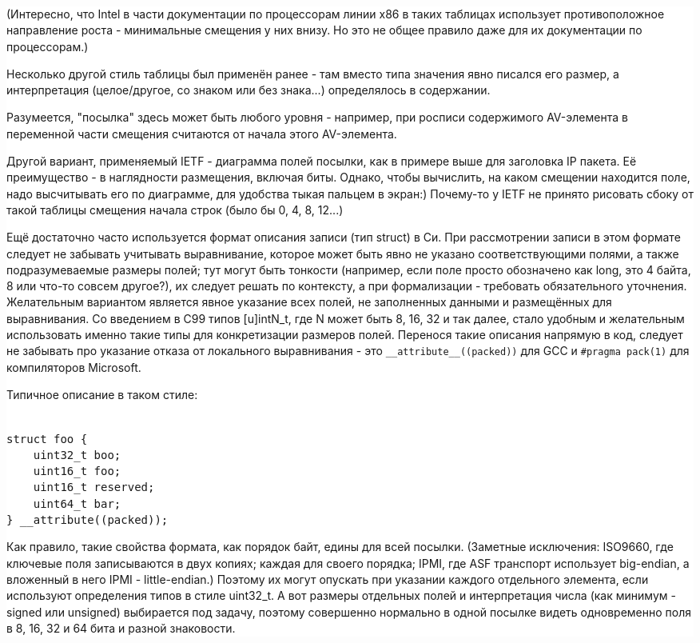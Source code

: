<p>(Интересно, что Intel в части документации по процессорам линии x86 в
таких таблицах использует противоположное направление роста -
минимальные смещения у них внизу. Но это не общее правило даже для
их документации по процессорам.)</p>

<p>Несколько другой стиль таблицы был применён ранее - там вместо типа
значения явно писался его размер, а интерпретация (целое/другое, со
знаком или без знака...) определялось в содержании.</p>

<p>Разумеется, "посылка" здесь может быть любого уровня - например, при
росписи содержимого AV-элемента в переменной части смещения считаются от
начала этого AV-элемента.</p>

<p>Другой вариант, применяемый IETF - диаграмма полей посылки, как в
примере выше для заголовка IP пакета. Её преимущество - в наглядности
размещения, включая биты.  Однако, чтобы вычислить, на каком смещении
находится поле, надо высчитывать его по диаграмме, для удобства тыкая
пальцем в экран:) Почему-то у IETF не принято рисовать сбоку от такой
таблицы смещения начала строк (было бы 0, 4, 8, 12...)</p>

<p>Ещё достаточно часто используется формат описания записи (тип struct) в
Си. При рассмотрении записи в этом формате следует не забывать учитывать
выравнивание, которое может быть явно не указано соответствующими
полями, а также подразумеваемые размеры полей; тут могут быть тонкости
(например, если поле просто обозначено как long, это 4 байта, 8 или
что-то совсем другое?), их следует решать по контексту, а при
формализации - требовать обязательного уточнения. Желательным вариантом
является явное указание всех полей, не заполненных данными и размещённых
для выравнивания. Со введением в C99 типов [u]intN_t, где N может быть
8, 16, 32 и так далее, стало удобным и желательным использовать именно
такие типы для конкретизации размеров полей. Перенося такие описания
напрямую в код, следует не забывать про указание отказа от локального
выравнивания - это <code>__attribute__((packed))</code> для GCC и
<code>#pragma pack(1)</code> для компиляторов Microsoft.</p>

<p>Типичное описание в таком стиле:</p>
<pre></code>
struct foo {
    uint32_t boo;
    uint16_t foo;
    uint16_t reserved;
    uint64_t bar;
} __attribute((packed));
</code></pre>

<p>Как правило, такие свойства формата, как порядок байт, едины для всей
посылки. (Заметные исключения: ISO9660, где ключевые поля записываются в
двух копиях; каждая для своего порядка; IPMI, где ASF транспорт
использует big-endian, а вложенный в него IPMI - little-endian.)
Поэтому их могут опускать при указании каждого отдельного элемента, если
используют определения типов в стиле uint32_t. А вот размеры отдельных
полей и интерпретация числа (как минимум - signed или unsigned)
выбирается под задачу, поэтому совершенно нормально в одной посылке
видеть одновременно поля в 8, 16, 32 и 64 бита и разной знаковости.</p>

